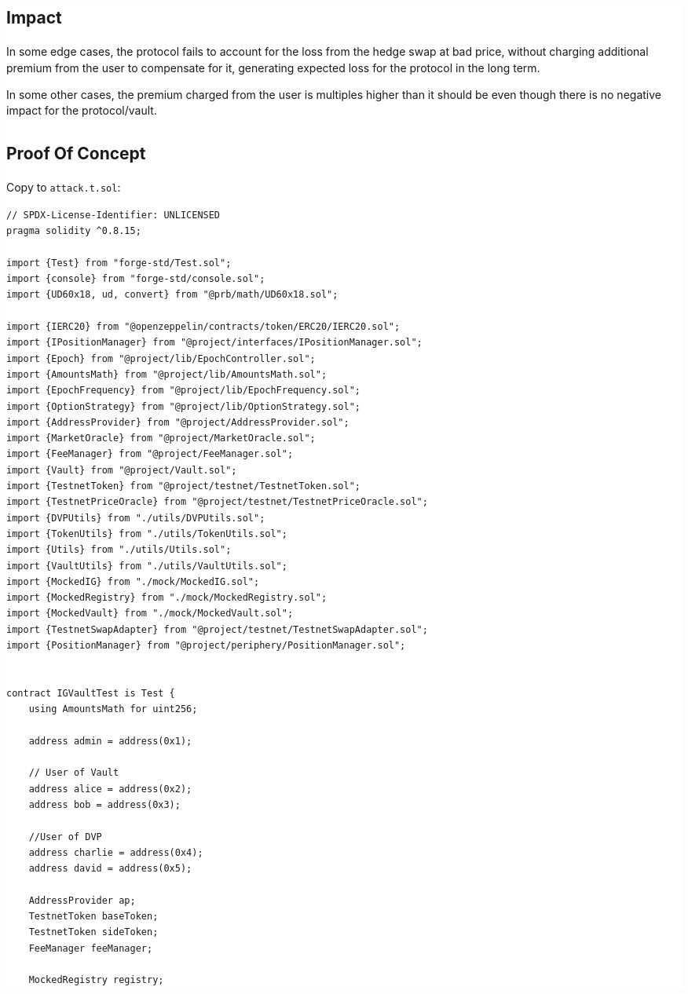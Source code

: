 ## Impact

In some edge cases, the protocol fails to account for the loss from the hedge swap at bad price, without charging additional premium from the user to compensate for it, generating expected loss for the protocol in the long term.

In some other cases, the premium charged from the user is multiples higher than it should be even though there is no negative impact for the protocol/vault.

## Proof Of Concept

Copy to `attack.t.sol`:
```solidity
// SPDX-License-Identifier: UNLICENSED
pragma solidity ^0.8.15;

import {Test} from "forge-std/Test.sol";
import {console} from "forge-std/console.sol";
import {UD60x18, ud, convert} from "@prb/math/UD60x18.sol";

import {IERC20} from "@openzeppelin/contracts/token/ERC20/IERC20.sol";
import {IPositionManager} from "@project/interfaces/IPositionManager.sol";
import {Epoch} from "@project/lib/EpochController.sol";
import {AmountsMath} from "@project/lib/AmountsMath.sol";
import {EpochFrequency} from "@project/lib/EpochFrequency.sol";
import {OptionStrategy} from "@project/lib/OptionStrategy.sol";
import {AddressProvider} from "@project/AddressProvider.sol";
import {MarketOracle} from "@project/MarketOracle.sol";
import {FeeManager} from "@project/FeeManager.sol";
import {Vault} from "@project/Vault.sol";
import {TestnetToken} from "@project/testnet/TestnetToken.sol";
import {TestnetPriceOracle} from "@project/testnet/TestnetPriceOracle.sol";
import {DVPUtils} from "./utils/DVPUtils.sol";
import {TokenUtils} from "./utils/TokenUtils.sol";
import {Utils} from "./utils/Utils.sol";
import {VaultUtils} from "./utils/VaultUtils.sol";
import {MockedIG} from "./mock/MockedIG.sol";
import {MockedRegistry} from "./mock/MockedRegistry.sol";
import {MockedVault} from "./mock/MockedVault.sol";
import {TestnetSwapAdapter} from "@project/testnet/TestnetSwapAdapter.sol";
import {PositionManager} from "@project/periphery/PositionManager.sol";


contract IGVaultTest is Test {
    using AmountsMath for uint256;

    address admin = address(0x1);

    // User of Vault
    address alice = address(0x2);
    address bob = address(0x3);

    //User of DVP
    address charlie = address(0x4);
    address david = address(0x5);

    AddressProvider ap;
    TestnetToken baseToken;
    TestnetToken sideToken;
    FeeManager feeManager;

    MockedRegistry registry;

```